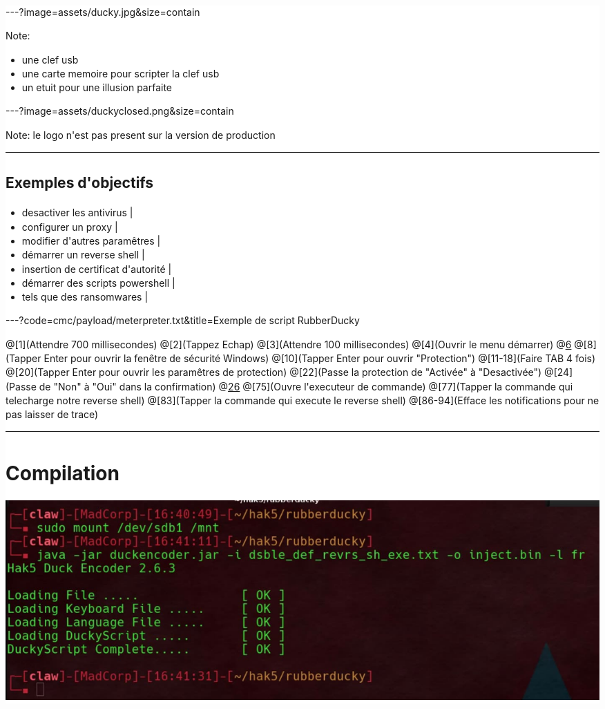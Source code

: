 ---?image=assets/ducky.jpg&size=contain

Note:
- une clef usb
- une carte memoire pour scripter la clef usb
- un etuit pour une illusion parfaite

---?image=assets/duckyclosed.png&size=contain

Note: le logo n'est pas present sur la version de production

---

## Exemples d'objectifs

- desactiver les antivirus |
- configurer un proxy |
- modifier d'autres paramêtres |
- démarrer un reverse shell |
- insertion de certificat d'autorité |
- démarrer des scripts powershell |
- tels que des ransomwares |

---?code=cmc/payload/meterpreter.txt&title=Exemple de script RubberDucky

@[1](Attendre 700 millisecondes)
@[2](Tappez Echap)
@[3](Attendre 100 millisecondes)
@[4](Ouvrir le menu démarrer)
@[6](Tapper "Windows Security")
@[8](Tapper Enter pour ouvrir la fenêtre de sécurité Windows)
@[10](Tapper Enter pour ouvrir "Protection")
@[11-18](Faire TAB 4 fois)
@[20](Tapper Enter pour ouvrir les paramêtres de protection)
@[22](Passe la protection de "Activée" à "Desactivée")
@[24](Passe de "Non" à "Oui" dans la confirmation)
@[26](Valide)
@[75](Ouvre l'executeur de commande)
@[77](Tapper la commande qui telecharge notre reverse shell)
@[83](Tapper la commande qui execute le reverse shell)
@[86-94](Efface les notifications pour ne pas laisser de trace)

---

# Compilation

![img](assets/comp.png)
